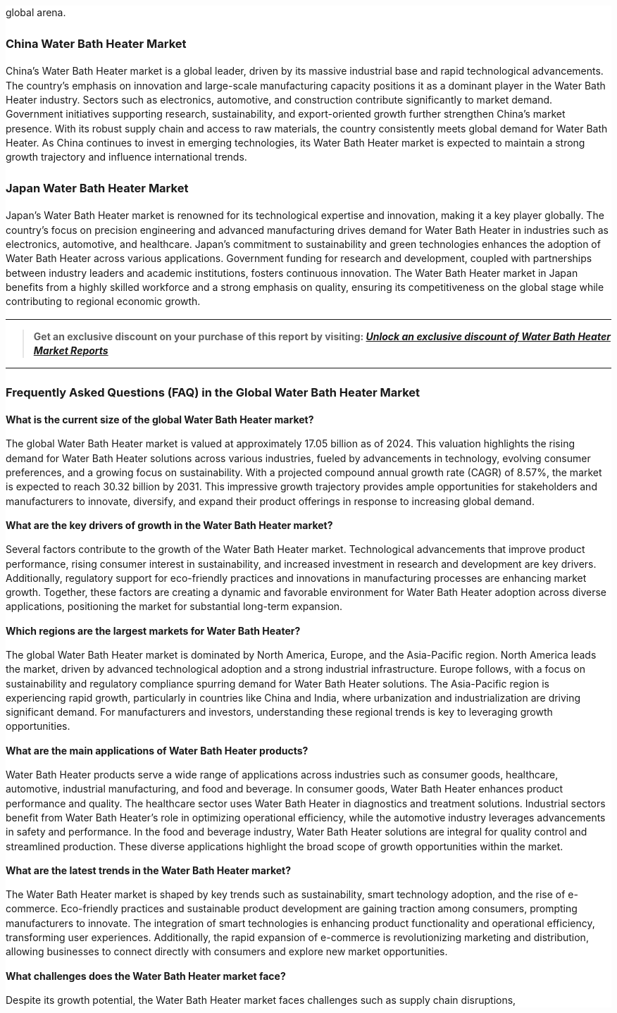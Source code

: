 global arena.</p><h3>China Water Bath Heater Market</h3><p>China&rsquo;s Water Bath Heater market is a global leader, driven by its massive industrial base and rapid technological advancements. The country&rsquo;s emphasis on innovation and large-scale manufacturing capacity positions it as a dominant player in the Water Bath Heater industry. Sectors such as electronics, automotive, and construction contribute significantly to market demand. Government initiatives supporting research, sustainability, and export-oriented growth further strengthen China&rsquo;s market presence. With its robust supply chain and access to raw materials, the country consistently meets global demand for Water Bath Heater. As China continues to invest in emerging technologies, its Water Bath Heater market is expected to maintain a strong growth trajectory and influence international trends.</p><h3>Japan Water Bath Heater Market</h3><p>Japan&rsquo;s Water Bath Heater market is renowned for its technological expertise and innovation, making it a key player globally. The country&rsquo;s focus on precision engineering and advanced manufacturing drives demand for Water Bath Heater in industries such as electronics, automotive, and healthcare. Japan&rsquo;s commitment to sustainability and green technologies enhances the adoption of Water Bath Heater across various applications. Government funding for research and development, coupled with partnerships between industry leaders and academic institutions, fosters continuous innovation. The Water Bath Heater market in Japan benefits from a highly skilled workforce and a strong emphasis on quality, ensuring its competitiveness on the global stage while contributing to regional economic growth.</p><hr /><blockquote><p><strong>Get an exclusive discount on your purchase of this report by visiting: <em><a href="://marketresearchpulse.com/ask-for-discount/70855?utm_source=Github&amp;utm_medium=028">Unlock an exclusive discount of Water Bath Heater Market Reports</a></em>&nbsp;</strong></p></blockquote><hr /><h3>Frequently Asked Questions (FAQ) in the Global Water Bath Heater Market</h3><p><strong>What is the current size of the global Water Bath Heater market?</strong></p><p>The global Water Bath Heater market is valued at approximately 17.05 billion as of 2024. This valuation highlights the rising demand for Water Bath Heater solutions across various industries, fueled by advancements in technology, evolving consumer preferences, and a growing focus on sustainability. With a projected compound annual growth rate (CAGR) of 8.57%, the market is expected to reach 30.32 billion by 2031. This impressive growth trajectory provides ample opportunities for stakeholders and manufacturers to innovate, diversify, and expand their product offerings in response to increasing global demand.</p><p><strong>What are the key drivers of growth in the Water Bath Heater market?</strong></p><p>Several factors contribute to the growth of the Water Bath Heater market. Technological advancements that improve product performance, rising consumer interest in sustainability, and increased investment in research and development are key drivers. Additionally, regulatory support for eco-friendly practices and innovations in manufacturing processes are enhancing market growth. Together, these factors are creating a dynamic and favorable environment for Water Bath Heater adoption across diverse applications, positioning the market for substantial long-term expansion.</p><p><strong>Which regions are the largest markets for Water Bath Heater?</strong></p><p>The global Water Bath Heater market is dominated by North America, Europe, and the Asia-Pacific region. North America leads the market, driven by advanced technological adoption and a strong industrial infrastructure. Europe follows, with a focus on sustainability and regulatory compliance spurring demand for Water Bath Heater solutions. The Asia-Pacific region is experiencing rapid growth, particularly in countries like China and India, where urbanization and industrialization are driving significant demand. For manufacturers and investors, understanding these regional trends is key to leveraging growth opportunities.</p><p><strong>What are the main applications of Water Bath Heater products?</strong></p><p>Water Bath Heater products serve a wide range of applications across industries such as consumer goods, healthcare, automotive, industrial manufacturing, and food and beverage. In consumer goods, Water Bath Heater enhances product performance and quality. The healthcare sector uses Water Bath Heater in diagnostics and treatment solutions. Industrial sectors benefit from Water Bath Heater&rsquo;s role in optimizing operational efficiency, while the automotive industry leverages advancements in safety and performance. In the food and beverage industry, Water Bath Heater solutions are integral for quality control and streamlined production. These diverse applications highlight the broad scope of growth opportunities within the market.</p><p><strong>What are the latest trends in the Water Bath Heater market?</strong></p><p>The Water Bath Heater market is shaped by key trends such as sustainability, smart technology adoption, and the rise of e-commerce. Eco-friendly practices and sustainable product development are gaining traction among consumers, prompting manufacturers to innovate. The integration of smart technologies is enhancing product functionality and operational efficiency, transforming user experiences. Additionally, the rapid expansion of e-commerce is revolutionizing marketing and distribution, allowing businesses to connect directly with consumers and explore new market opportunities.</p><p><strong>What challenges does the Water Bath Heater market face?</strong></p><p>Despite its growth potential, the Water Bath Heater market faces challenges such as supply chain disruptions,